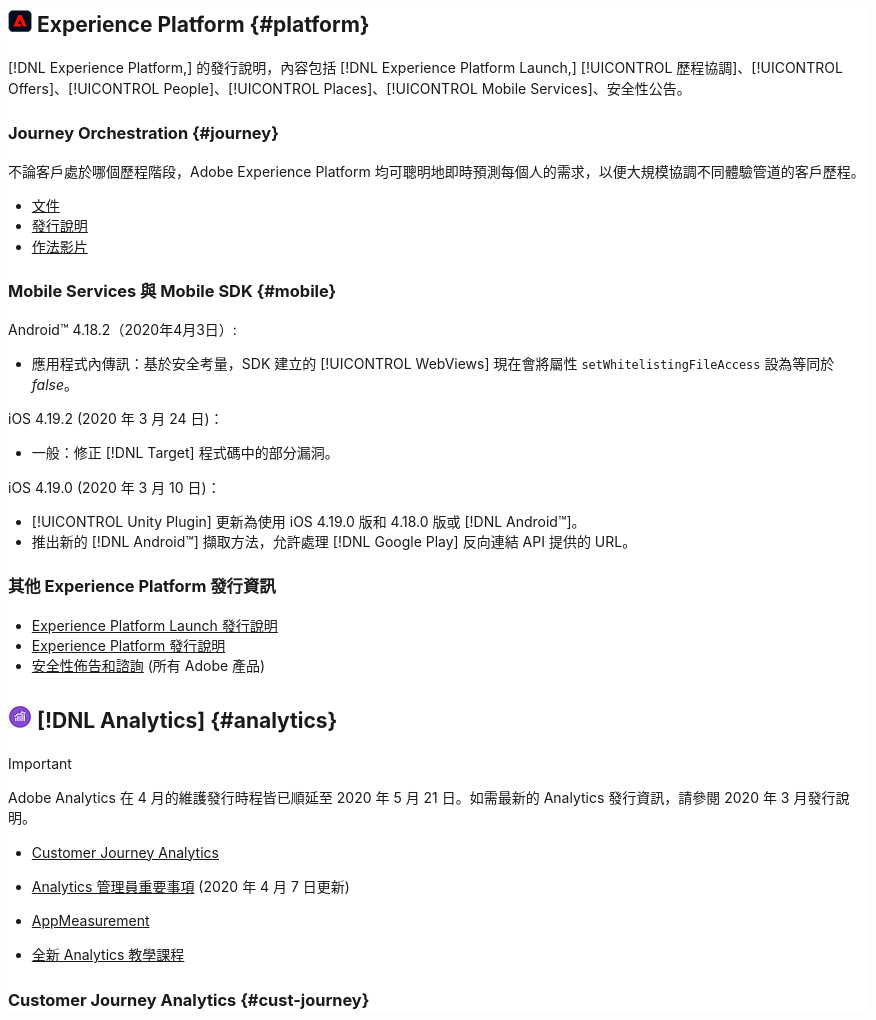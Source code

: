 ## ![圖示](/assets/experience_platform_appicon_24.png) Experience Platform {#platform}

[!DNL Experience Platform,] 的發行說明，內容包括 [!DNL Experience Platform Launch,] [!UICONTROL 歷程協調]、[!UICONTROL Offers]、[!UICONTROL People]、[!UICONTROL Places]、[!UICONTROL Mobile Services]、安全性公告。

### Journey Orchestration {#journey}

不論客戶處於哪個歷程階段，Adobe Experience Platform 均可聰明地即時預測每個人的需求，以便大規模協調不同體驗管道的客戶歷程。

* [文件](https://experienceleague.adobe.com/docs/journeys/using/journey-orchestration-home.html?lang=zh-Hant)
* [發行說明](https://experienceleague.adobe.com/docs/journeys/using/release-notes/release-notes.html?lang=zh-Hant)
* [作法影片](https://experienceleague.adobe.com/docs/journey-orchestration-learn/tutorials/understanding-journey-orchestration.html?lang=zh-Hant)

### Mobile Services 與 Mobile SDK {#mobile}

Android™ 4.18.2（2020年4月3日）:

* 應用程式內傳訊：基於安全考量，SDK 建立的 [!UICONTROL WebViews] 現在會將屬性 `setWhitelistingFileAccess` 設為等同於 _false_。

iOS 4.19.2 (2020 年 3 月 24 日)：

* 一般：修正 [!DNL Target] 程式碼中的部分漏洞。

iOS 4.19.0 (2020 年 3 月 10 日)：

* [!UICONTROL Unity Plugin] 更新為使用 iOS 4.19.0 版和 4.18.0 版或 [!DNL Android™]。
* 推出新的 [!DNL Android™] 擷取方法，允許處理 [!DNL Google Play] 反向連結 API 提供的 URL。

### 其他 Experience Platform 發行資訊

* [Experience Platform Launch 發行說明](https://experienceleague.adobe.com/docs/launch/using/release-notes/current.html?lang=en)
* [Experience Platform 發行說明](https://www.adobe.com/go/platform-release-notes-en)
* [安全性佈告和諮詢](https://helpx.adobe.com/tw/security.html) (所有 Adobe 產品)

## ![圖示](/assets/analytics.png) [!DNL Analytics] {#analytics}

>[!IMPORTANT]
>
>Adobe Analytics 在 4 月的維護發行時程皆已順延至 2020 年 5 月 21 日。如需最新的 Analytics 發行資訊，請參閱 2020 年 3 月發行說明。

* [Customer Journey Analytics](#cust-journey)


* [Analytics 管理員重要事項](#aa-notices) (2020 年 4 月 7 日更新)
* [AppMeasurement](#appm)
* [全新 Analytics 教學課程](#tutorials-analytics)

### Customer Journey Analytics {#cust-journey}
